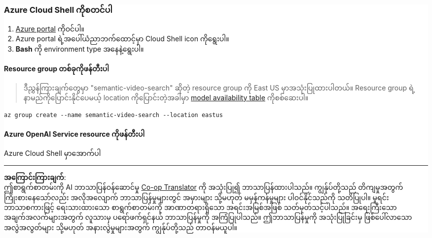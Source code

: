### Azure Cloud Shell ကိုစတင်ပါ

1. [Azure portal](https://portal.azure.com/?WT.mc_id=academic-105485-koreyst) ကိုဝင်ပါ။
2. Azure portal ရဲ့အပေါ်ယံညာဘက်ထောင့်မှာ Cloud Shell icon ကိုရွေးပါ။
3. **Bash** ကို environment type အနေနဲ့ရွေးပါ။

#### Resource group တစ်ခုကိုဖန်တီးပါ

> ဒီညွှန်ကြားချက်တွေမှာ "semantic-video-search" ဆိုတဲ့ resource group ကို East US မှာအသုံးပြုထားပါတယ်။
> Resource group ရဲ့နာမည်ကိုပြောင်းနိုင်ပေမယ့် location ကိုပြောင်းတဲ့အခါမှာ [model availability table](https://aka.ms/oai/models?WT.mc_id=academic-105485-koreyst) ကိုစစ်ဆေးပါ။

```shell
az group create --name semantic-video-search --location eastus
```

#### Azure OpenAI Service resource ကိုဖန်တီးပါ

Azure Cloud Shell မှာအောက်ပါ

---

**အကြောင်းကြားချက်**:  
ဤစာရွက်စာတမ်းကို AI ဘာသာပြန်ဝန်ဆောင်မှု [Co-op Translator](https://github.com/Azure/co-op-translator) ကို အသုံးပြု၍ ဘာသာပြန်ထားပါသည်။ ကျွန်ုပ်တို့သည် တိကျမှုအတွက် ကြိုးစားနေသော်လည်း အလိုအလျောက် ဘာသာပြန်မှုများတွင် အမှားများ သို့မဟုတ် မမှန်ကန်မှုများ ပါဝင်နိုင်သည်ကို သတိပြုပါ။ မူရင်းဘာသာစကားဖြင့် ရေးသားထားသော စာရွက်စာတမ်းကို အာဏာတရားရှိသော အရင်းအမြစ်အဖြစ် သတ်မှတ်သင့်ပါသည်။ အရေးကြီးသော အချက်အလက်များအတွက် လူသားမှ ပရော်ဖက်ရှင်နယ် ဘာသာပြန်မှုကို အကြံပြုပါသည်။ ဤဘာသာပြန်မှုကို အသုံးပြုခြင်းမှ ဖြစ်ပေါ်လာသော အလွဲအလွတ်များ သို့မဟုတ် အနားလွဲမှုများအတွက် ကျွန်ုပ်တို့သည် တာဝန်မယူပါ။